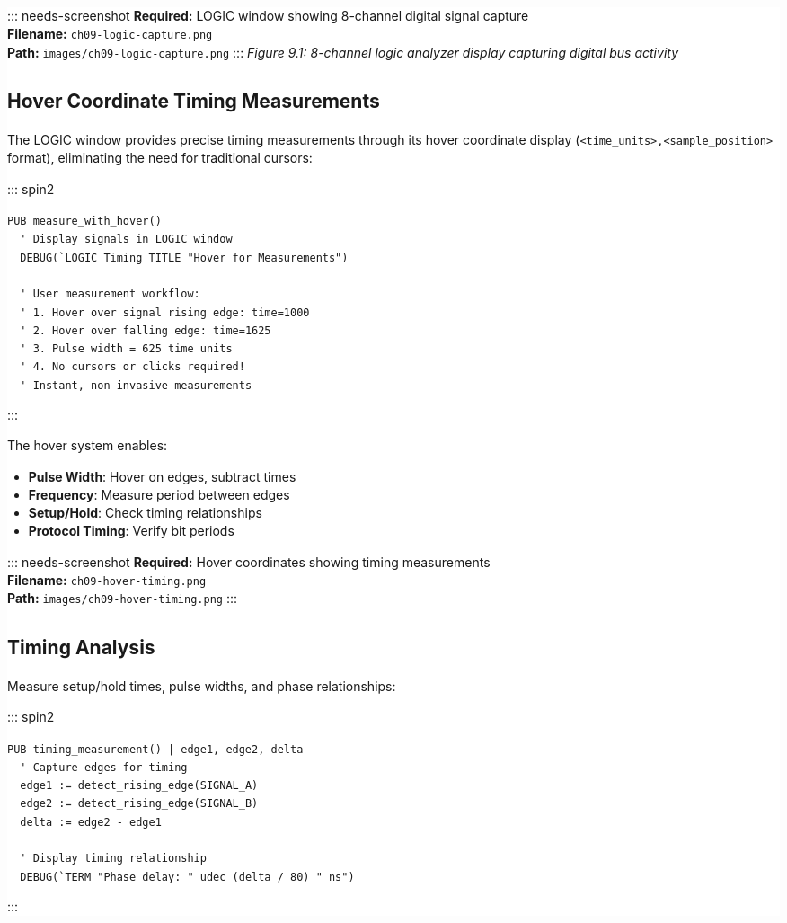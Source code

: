 ::: needs-screenshot
**Required:** LOGIC window showing 8-channel digital signal capture  
**Filename:** `ch09-logic-capture.png`  
**Path:** `images/ch09-logic-capture.png`
:::
*Figure 9.1: 8-channel logic analyzer display capturing digital bus activity*

## Hover Coordinate Timing Measurements

The LOGIC window provides precise timing measurements through its hover coordinate display (`<time_units>,<sample_position>` format), eliminating the need for traditional cursors:

::: spin2
```
PUB measure_with_hover()
  ' Display signals in LOGIC window
  DEBUG(`LOGIC Timing TITLE "Hover for Measurements")
  
  ' User measurement workflow:
  ' 1. Hover over signal rising edge: time=1000
  ' 2. Hover over falling edge: time=1625
  ' 3. Pulse width = 625 time units
  ' 4. No cursors or clicks required!
  ' Instant, non-invasive measurements
```
:::

The hover system enables:
- **Pulse Width**: Hover on edges, subtract times
- **Frequency**: Measure period between edges
- **Setup/Hold**: Check timing relationships
- **Protocol Timing**: Verify bit periods

::: needs-screenshot
**Required:** Hover coordinates showing timing measurements  
**Filename:** `ch09-hover-timing.png`  
**Path:** `images/ch09-hover-timing.png`
:::

## Timing Analysis

Measure setup/hold times, pulse widths, and phase relationships:

::: spin2
```
PUB timing_measurement() | edge1, edge2, delta
  ' Capture edges for timing
  edge1 := detect_rising_edge(SIGNAL_A)
  edge2 := detect_rising_edge(SIGNAL_B)
  delta := edge2 - edge1
  
  ' Display timing relationship
  DEBUG(`TERM "Phase delay: " udec_(delta / 80) " ns")
```
:::
